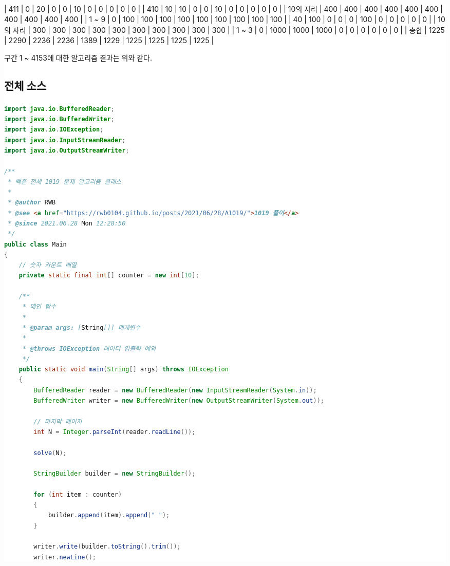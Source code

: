 |    411    |   0   |  20   |   0   |   0   |  10   |   0   |   0   |   0   |   0   |   0   |
|    410    |  10   |  10   |   0   |   0   |  10   |   0   |   0   |   0   |   0   |   0   |
| 10의 자리 |  400  |  400  |  400  |  400  |  400  |  400  |  400  |  400  |  400  |  400  |
|   1 ~ 9   |   0   |  100  |  100  |  100  |  100  |  100  |  100  |  100  |  100  |  100  |
|    40     |  100  |   0   |   0   |   0   |  100  |   0   |   0   |   0   |   0   |   0   |
| 10의 자리 |  300  |  300  |  300  |  300  |  300  |  300  |  300  |  300  |  300  |  300  |
|   1 ~ 3   |   0   | 1000  | 1000  | 1000  |   0   |   0   |   0   |   0   |   0   |   0   |
|   총합    | 1225  | 2290  | 2236  | 2236  | 1389  | 1229  | 1225  | 1225  | 1225  | 1225  |

구간 1 ~ 4153에 대한 알고리즘 결과는 위와 같다.

## 전체 소스

``` java
import java.io.BufferedReader;
import java.io.BufferedWriter;
import java.io.IOException;
import java.io.InputStreamReader;
import java.io.OutputStreamWriter;

/**
 * 백준 전체 1019 문제 알고리즘 클래스
 *
 * @author RWB
 * @see <a href="https://rwb0104.github.io/posts/2021/06/28/A1019/">1019 풀이</a>
 * @since 2021.06.28 Mon 12:28:50
 */
public class Main
{
	// 숫자 카운트 배열
	private static final int[] counter = new int[10];
	
	/**
	 * 메인 함수
	 *
	 * @param args: [String[]] 매개변수
	 *
	 * @throws IOException 데이터 입출력 예외
	 */
	public static void main(String[] args) throws IOException
	{
		BufferedReader reader = new BufferedReader(new InputStreamReader(System.in));
		BufferedWriter writer = new BufferedWriter(new OutputStreamWriter(System.out));
		
		// 마지막 페이지
		int N = Integer.parseInt(reader.readLine());
		
		solve(N);
		
		StringBuilder builder = new StringBuilder();
		
		for (int item : counter)
		{
			builder.append(item).append(" ");
		}
		
		writer.write(builder.toString().trim());
		writer.newLine();
```